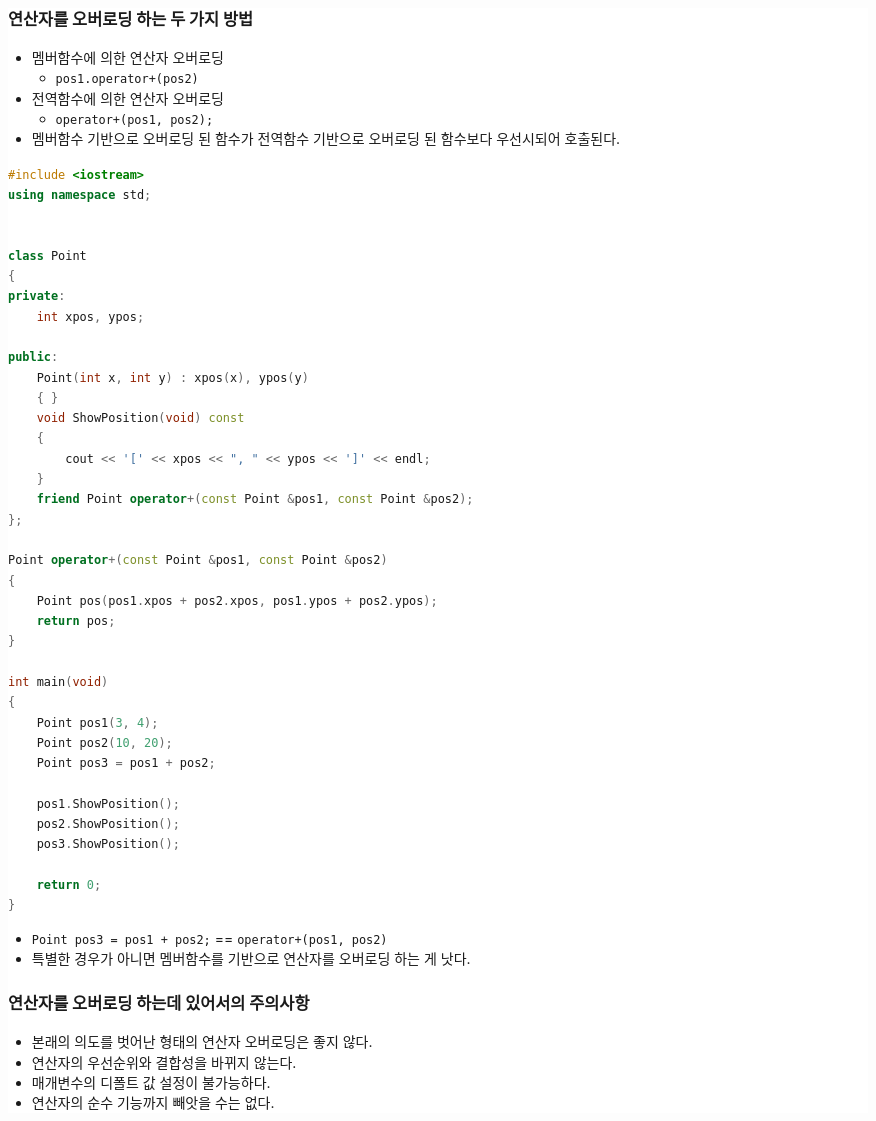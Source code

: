 ### 연산자를 오버로딩 하는 두 가지 방법
- 멤버함수에 의한 연산자 오버로딩
    - ```pos1.operator+(pos2)```
- 전역함수에 의한 연산자 오버로딩
    - ```operator+(pos1, pos2);```
- 멤버함수 기반으로 오버로딩 된 함수가 전역함수 기반으로 오버로딩 된 함수보다 우선시되어 호출된다.
```c++
#include <iostream>
using namespace std;


class Point
{
private:
    int xpos, ypos;

public:
    Point(int x, int y) : xpos(x), ypos(y)
    { }
    void ShowPosition(void) const
    {
        cout << '[' << xpos << ", " << ypos << ']' << endl;
    }
    friend Point operator+(const Point &pos1, const Point &pos2);
};

Point operator+(const Point &pos1, const Point &pos2)
{
    Point pos(pos1.xpos + pos2.xpos, pos1.ypos + pos2.ypos);
    return pos;
}

int main(void)
{
    Point pos1(3, 4);
    Point pos2(10, 20);
    Point pos3 = pos1 + pos2;

    pos1.ShowPosition();
    pos2.ShowPosition();
    pos3.ShowPosition();

    return 0;
}
```
- ```Point pos3 = pos1 + pos2;``` == ```operator+(pos1, pos2)```
- 특별한 경우가 아니면 멤버함수를 기반으로 연산자를 오버로딩 하는 게 낫다.


### 연산자를 오버로딩 하는데 있어서의 주의사항
- 본래의 의도를 벗어난 형태의 연산자 오버로딩은 좋지 않다.
- 연산자의 우선순위와 결합성을 바뀌지 않는다.
- 매개변수의 디폴트 값 설정이 불가능하다.
- 연산자의 순수 기능까지 빼앗을 수는 없다.
